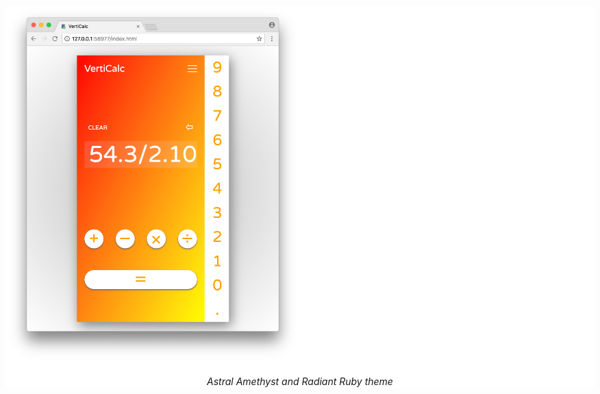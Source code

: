 <img src="https://github.com/rajatdiptabiswas/verticalc/blob/master/screenshots/demo2.png" width="50%">
</p>
<p align="center">
  <em> Astral Amethyst and Radiant Ruby theme</em>
</p>

